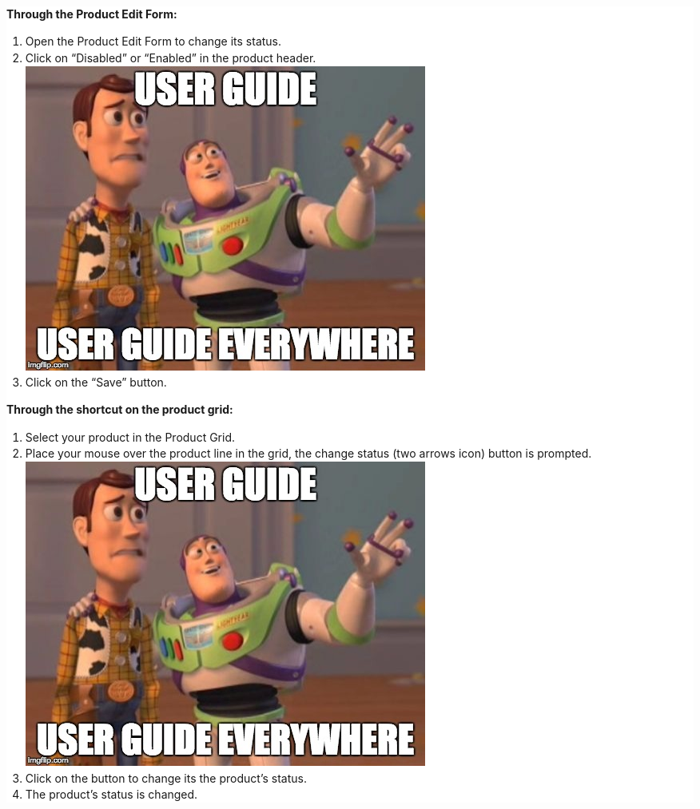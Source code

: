 **Through the Product Edit Form:**
1.  Open the Product Edit Form to change its status.
1.  Click on “Disabled” or “Enabled” in the product header.
![image](../img/Akn_dashboard.jpg)
1.  Click on the “Save” button.

**Through the shortcut on the product grid:**

1.  Select your product in the Product Grid.
1.  Place your mouse over the product line in the grid, the change status (two arrows icon) button is prompted.
![image](../img/Akn_dashboard.jpg)
1.  Click on the button to change its the product’s status.
1.  The product’s status is changed.
